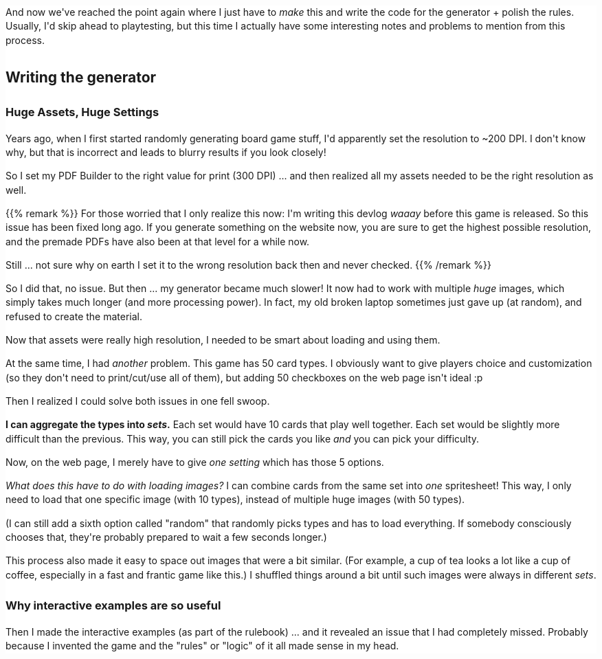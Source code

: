 And now we've reached the point again where I just have to _make_ this and write the code for the generator + polish the rules. Usually, I'd skip ahead to playtesting, but this time I actually have some interesting notes and problems to mention from this process.

## Writing the generator

### Huge Assets, Huge Settings

Years ago, when I first started randomly generating board game stuff, I'd apparently set the resolution to ~200 DPI. I don't know why, but that is incorrect and leads to blurry results if you look closely!

So I set my PDF Builder to the right value for print (300 DPI) ... and then realized all my assets needed to be the right resolution as well.

{{% remark %}}
For those worried that I only realize this now: I'm writing this devlog _waaay_ before this game is released. So this issue has been fixed long ago. If you generate something on the website now, you are sure to get the highest possible resolution, and the premade PDFs have also been at that level for a while now.

Still ... not sure why on earth I set it to the wrong resolution back then and never checked.
{{% /remark %}}

So I did that, no issue. But then ... my generator became much slower! It now had to work with multiple _huge_ images, which simply takes much longer (and more processing power). In fact, my old broken laptop sometimes just gave up (at random), and refused to create the material.

Now that assets were really high resolution, I needed to be smart about loading and using them.

At the same time, I had _another_ problem. This game has 50 card types. I obviously want to give players choice and customization (so they don't need to print/cut/use all of them), but adding 50 checkboxes on the web page isn't ideal :p

Then I realized I could solve both issues in one fell swoop.

**I can aggregate the types into _sets_.** Each set would have 10 cards that play well together. Each set would be slightly more difficult than the previous. This way, you can still pick the cards you like _and_ you can pick your difficulty.

Now, on the web page, I merely have to give _one setting_ which has those 5 options.

_What does this have to do with loading images?_ I can combine cards from the same set into _one_ spritesheet! This way, I only need to load that one specific image (with 10 types), instead of multiple huge images (with 50 types).

(I can still add a sixth option called "random" that randomly picks types and has to load everything. If somebody consciously chooses that, they're probably prepared to wait a few seconds longer.)

This process also made it easy to space out images that were a bit similar. (For example, a cup of tea looks a lot like a cup of coffee, especially in a fast and frantic game like this.) I shuffled things around a bit until such images were always in different _sets_.

### Why interactive examples are so useful

Then I made the interactive examples (as part of the rulebook) ... and it revealed an issue that I had completely missed. Probably because I invented the game and the "rules" or "logic" of it all made sense in my head.
